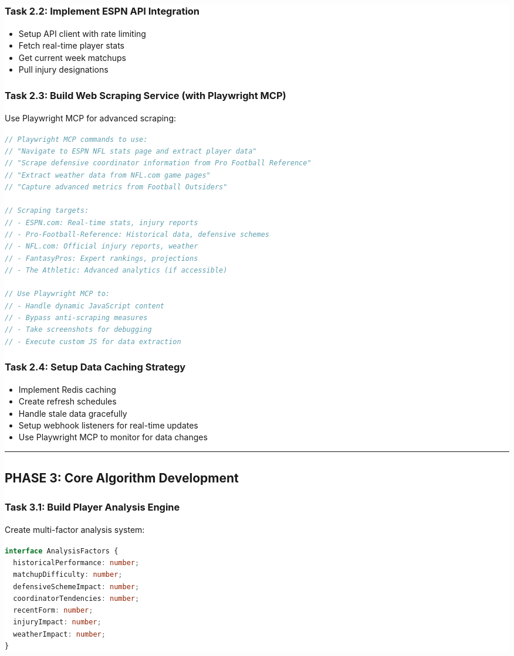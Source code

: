 ### Task 2.2: Implement ESPN API Integration
- Setup API client with rate limiting
- Fetch real-time player stats
- Get current week matchups
- Pull injury designations

### Task 2.3: Build Web Scraping Service (with Playwright MCP)
Use Playwright MCP for advanced scraping:
```typescript
// Playwright MCP commands to use:
// "Navigate to ESPN NFL stats page and extract player data"
// "Scrape defensive coordinator information from Pro Football Reference"
// "Extract weather data from NFL.com game pages"
// "Capture advanced metrics from Football Outsiders"

// Scraping targets:
// - ESPN.com: Real-time stats, injury reports
// - Pro-Football-Reference: Historical data, defensive schemes
// - NFL.com: Official injury reports, weather
// - FantasyPros: Expert rankings, projections
// - The Athletic: Advanced analytics (if accessible)

// Use Playwright MCP to:
// - Handle dynamic JavaScript content
// - Bypass anti-scraping measures
// - Take screenshots for debugging
// - Execute custom JS for data extraction
```

### Task 2.4: Setup Data Caching Strategy
- Implement Redis caching
- Create refresh schedules
- Handle stale data gracefully
- Setup webhook listeners for real-time updates
- Use Playwright MCP to monitor for data changes

---

## PHASE 3: Core Algorithm Development

### Task 3.1: Build Player Analysis Engine
Create multi-factor analysis system:
```typescript
interface AnalysisFactors {
  historicalPerformance: number;
  matchupDifficulty: number;
  defensiveSchemeImpact: number;
  coordinatorTendencies: number;
  recentForm: number;
  injuryImpact: number;
  weatherImpact: number;
}
```
